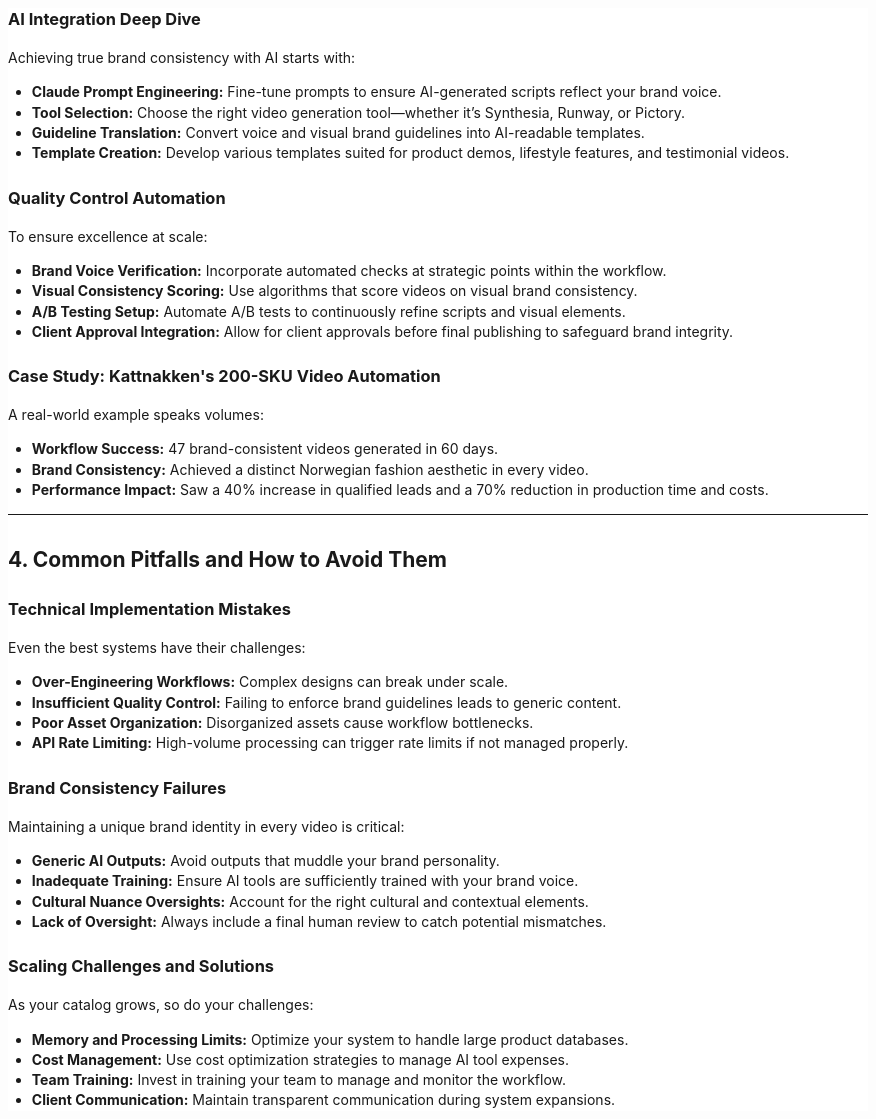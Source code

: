 ### AI Integration Deep Dive
Achieving true brand consistency with AI starts with:
- **Claude Prompt Engineering:** Fine-tune prompts to ensure AI-generated scripts reflect your brand voice.
- **Tool Selection:** Choose the right video generation tool—whether it’s Synthesia, Runway, or Pictory.
- **Guideline Translation:** Convert voice and visual brand guidelines into AI-readable templates.
- **Template Creation:** Develop various templates suited for product demos, lifestyle features, and testimonial videos.

### Quality Control Automation
To ensure excellence at scale:
- **Brand Voice Verification:** Incorporate automated checks at strategic points within the workflow.
- **Visual Consistency Scoring:** Use algorithms that score videos on visual brand consistency.
- **A/B Testing Setup:** Automate A/B tests to continuously refine scripts and visual elements.
- **Client Approval Integration:** Allow for client approvals before final publishing to safeguard brand integrity.

### Case Study: Kattnakken's 200-SKU Video Automation
A real-world example speaks volumes:
- **Workflow Success:** 47 brand-consistent videos generated in 60 days.
- **Brand Consistency:** Achieved a distinct Norwegian fashion aesthetic in every video.
- **Performance Impact:** Saw a 40% increase in qualified leads and a 70% reduction in production time and costs.

---

## 4. Common Pitfalls and How to Avoid Them

### Technical Implementation Mistakes
Even the best systems have their challenges:
- **Over-Engineering Workflows:** Complex designs can break under scale.
- **Insufficient Quality Control:** Failing to enforce brand guidelines leads to generic content.
- **Poor Asset Organization:** Disorganized assets cause workflow bottlenecks.
- **API Rate Limiting:** High-volume processing can trigger rate limits if not managed properly.

### Brand Consistency Failures
Maintaining a unique brand identity in every video is critical:
- **Generic AI Outputs:** Avoid outputs that muddle your brand personality.
- **Inadequate Training:** Ensure AI tools are sufficiently trained with your brand voice.
- **Cultural Nuance Oversights:** Account for the right cultural and contextual elements.
- **Lack of Oversight:** Always include a final human review to catch potential mismatches.

### Scaling Challenges and Solutions
As your catalog grows, so do your challenges:
- **Memory and Processing Limits:** Optimize your system to handle large product databases.
- **Cost Management:** Use cost optimization strategies to manage AI tool expenses.
- **Team Training:** Invest in training your team to manage and monitor the workflow.
- **Client Communication:** Maintain transparent communication during system expansions.
